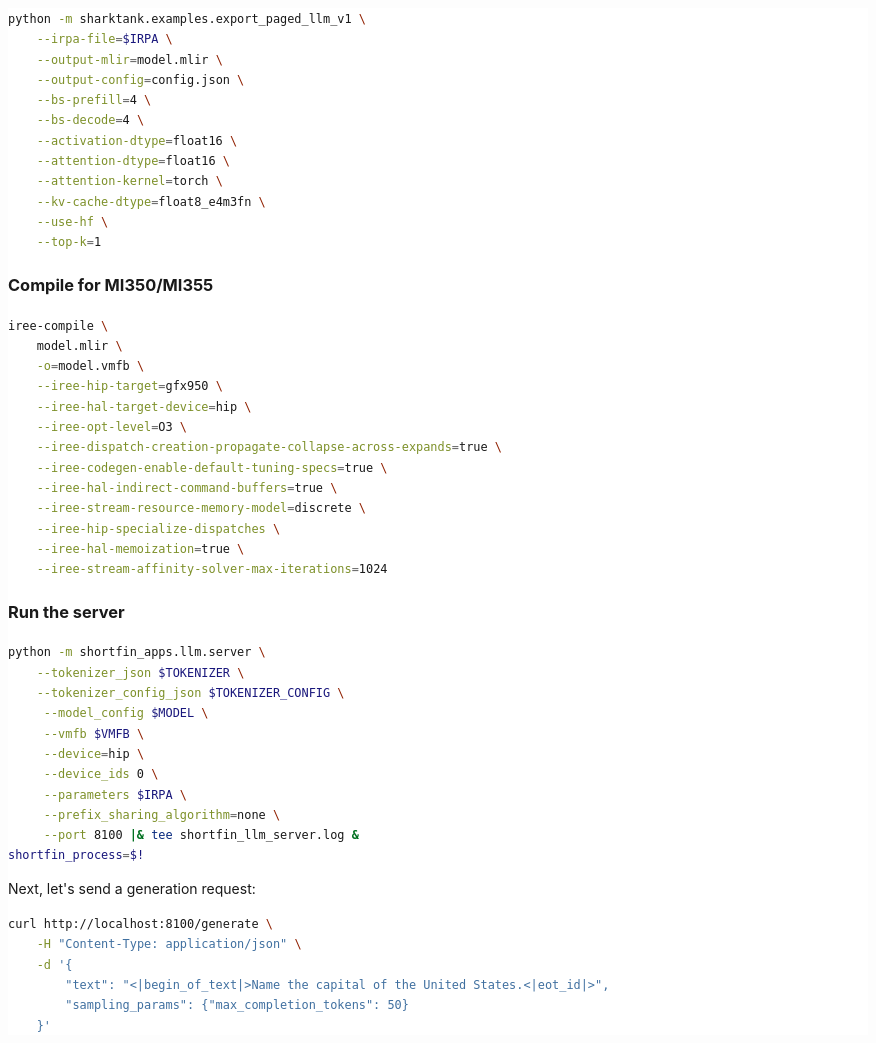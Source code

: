 ```bash
python -m sharktank.examples.export_paged_llm_v1 \
    --irpa-file=$IRPA \
    --output-mlir=model.mlir \
    --output-config=config.json \
    --bs-prefill=4 \
    --bs-decode=4 \
    --activation-dtype=float16 \
    --attention-dtype=float16 \
    --attention-kernel=torch \
    --kv-cache-dtype=float8_e4m3fn \
    --use-hf \
    --top-k=1
```

### Compile for MI350/MI355

```bash
iree-compile \
    model.mlir \
    -o=model.vmfb \
    --iree-hip-target=gfx950 \
    --iree-hal-target-device=hip \
    --iree-opt-level=O3 \
    --iree-dispatch-creation-propagate-collapse-across-expands=true \
    --iree-codegen-enable-default-tuning-specs=true \
    --iree-hal-indirect-command-buffers=true \
    --iree-stream-resource-memory-model=discrete \
    --iree-hip-specialize-dispatches \
    --iree-hal-memoization=true \
    --iree-stream-affinity-solver-max-iterations=1024
```

### Run the server

```bash
python -m shortfin_apps.llm.server \
    --tokenizer_json $TOKENIZER \
    --tokenizer_config_json $TOKENIZER_CONFIG \
     --model_config $MODEL \
     --vmfb $VMFB \
     --device=hip \
     --device_ids 0 \
     --parameters $IRPA \
     --prefix_sharing_algorithm=none \
     --port 8100 |& tee shortfin_llm_server.log &
shortfin_process=$!
```

Next, let's send a generation request:

```bash
curl http://localhost:8100/generate \
    -H "Content-Type: application/json" \
    -d '{
        "text": "<|begin_of_text|>Name the capital of the United States.<|eot_id|>",
        "sampling_params": {"max_completion_tokens": 50}
    }'
```
